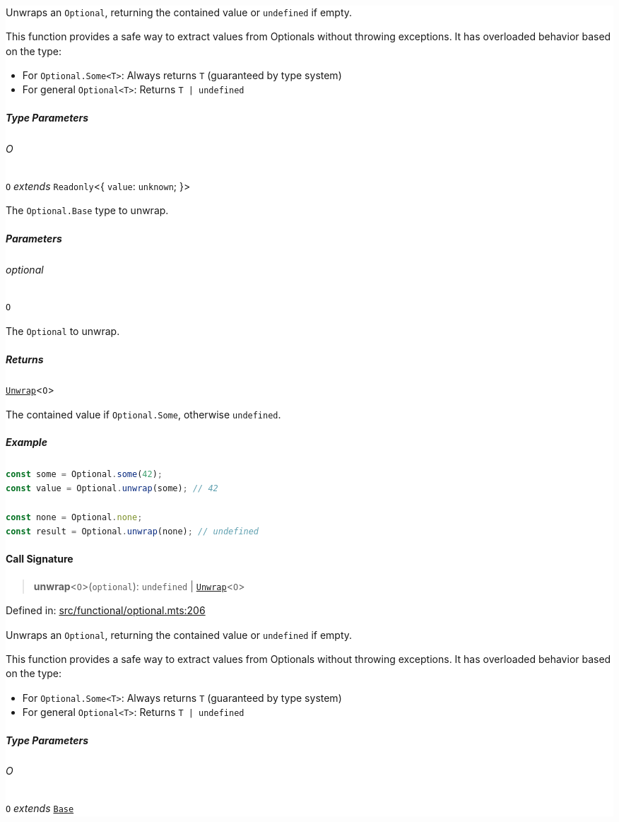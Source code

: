 Unwraps an `Optional`, returning the contained value or `undefined` if empty.

This function provides a safe way to extract values from Optionals without
throwing exceptions. It has overloaded behavior based on the type:

- For `Optional.Some<T>`: Always returns `T` (guaranteed by type system)
- For general `Optional<T>`: Returns `T | undefined`

##### Type Parameters

###### O

`O` _extends_ `Readonly`\<\{ `value`: `unknown`; \}\>

The `Optional.Base` type to unwrap.

##### Parameters

###### optional

`O`

The `Optional` to unwrap.

##### Returns

[`Unwrap`](#unwrap)\<`O`\>

The contained value if `Optional.Some`, otherwise `undefined`.

##### Example

```typescript
const some = Optional.some(42);
const value = Optional.unwrap(some); // 42

const none = Optional.none;
const result = Optional.unwrap(none); // undefined
```

#### Call Signature

> **unwrap**\<`O`\>(`optional`): `undefined` \| [`Unwrap`](#unwrap)\<`O`\>

Defined in: [src/functional/optional.mts:206](https://github.com/noshiro-pf/ts-data-forge/blob/main/src/functional/optional.mts#L206)

Unwraps an `Optional`, returning the contained value or `undefined` if empty.

This function provides a safe way to extract values from Optionals without
throwing exceptions. It has overloaded behavior based on the type:

- For `Optional.Some<T>`: Always returns `T` (guaranteed by type system)
- For general `Optional<T>`: Returns `T | undefined`

##### Type Parameters

###### O

`O` _extends_ [`Base`](#base)
